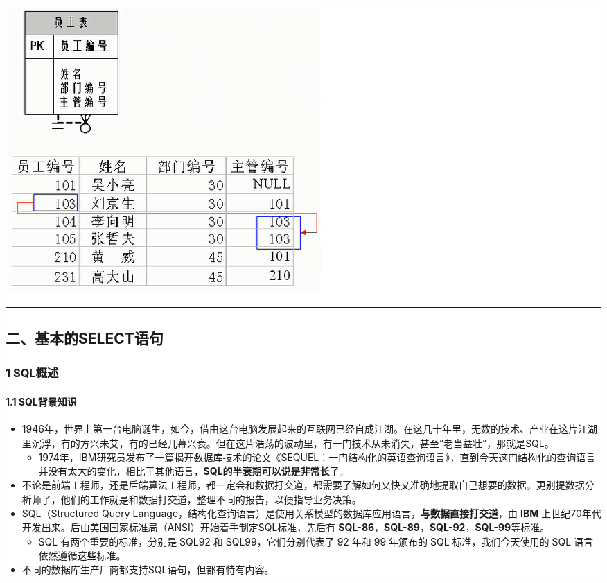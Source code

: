 ![image-20220609171921257](01-MySQL-基础篇.assets/image-20220609171921257.png)

------

## 二、基本的SELECT语句

### 1 SQL概述

#### 1.1 SQL背景知识

- 1946年，世界上第一台电脑诞生，如今，借由这台电脑发展起来的互联网已经自成江湖。在这几十年里，无数的技术、产业在这片江湖里沉浮，有的方兴未艾，有的已经几幕兴衰。但在这片浩荡的波动里，有一门技术从未消失，甚至“老当益壮”，那就是SQL。
  - 1974年，IBM研究员发布了一篇揭开数据库技术的论文《SEQUEL：一门结构化的英语查询语言》，直到今天这门结构化的查询语言并没有太大的变化，相比于其他语言，**SQL的半衰期可以说是非常长**了。
- 不论是前端工程师，还是后端算法工程师，都一定会和数据打交道，都需要了解如何又快又准确地提取自己想要的数据。更别提数据分析师了，他们的工作就是和数据打交道，整理不同的报告，以便指导业务决策。
- SQL（Structured Query Language，结构化查询语言）是使用关系模型的数据库应用语言，**与数据直接打交道**，由 **IBM** 上世纪70年代开发出来。后由美国国家标准局（ANSI）开始着手制定SQL标准，先后有 **SQL-86**，**SQL-89**，**SQL-92**，**SQL-99**等标准。
  - SQL 有两个重要的标准，分别是 SQL92 和 SQL99，它们分别代表了 92 年和 99 年颁布的 SQL 标准，我们今天使用的 SQL 语言依然遵循这些标准。
- 不同的数据库生产厂商都支持SQL语句，但都有特有内容。
